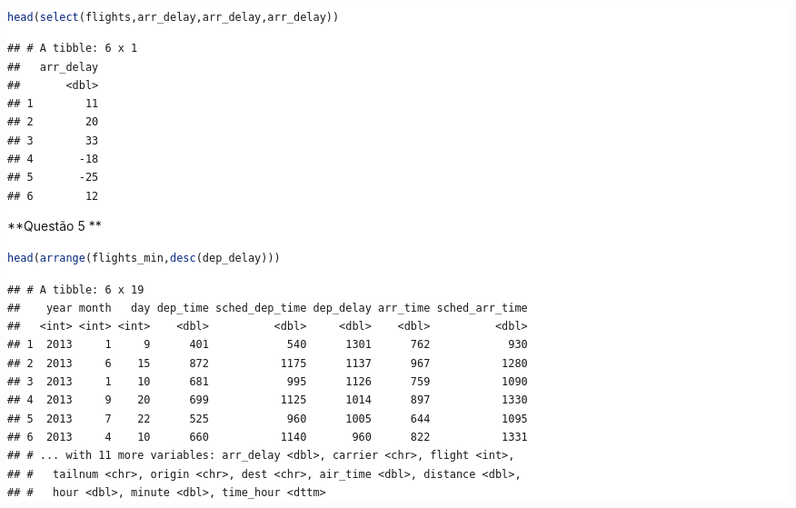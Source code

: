 ``` r
head(select(flights,arr_delay,arr_delay,arr_delay))
```

    ## # A tibble: 6 x 1
    ##   arr_delay
    ##       <dbl>
    ## 1        11
    ## 2        20
    ## 3        33
    ## 4       -18
    ## 5       -25
    ## 6        12

**Questão 5 **

``` r
head(arrange(flights_min,desc(dep_delay)))
```

    ## # A tibble: 6 x 19
    ##    year month   day dep_time sched_dep_time dep_delay arr_time sched_arr_time
    ##   <int> <int> <int>    <dbl>          <dbl>     <dbl>    <dbl>          <dbl>
    ## 1  2013     1     9      401            540      1301      762            930
    ## 2  2013     6    15      872           1175      1137      967           1280
    ## 3  2013     1    10      681            995      1126      759           1090
    ## 4  2013     9    20      699           1125      1014      897           1330
    ## 5  2013     7    22      525            960      1005      644           1095
    ## 6  2013     4    10      660           1140       960      822           1331
    ## # ... with 11 more variables: arr_delay <dbl>, carrier <chr>, flight <int>,
    ## #   tailnum <chr>, origin <chr>, dest <chr>, air_time <dbl>, distance <dbl>,
    ## #   hour <dbl>, minute <dbl>, time_hour <dttm>
